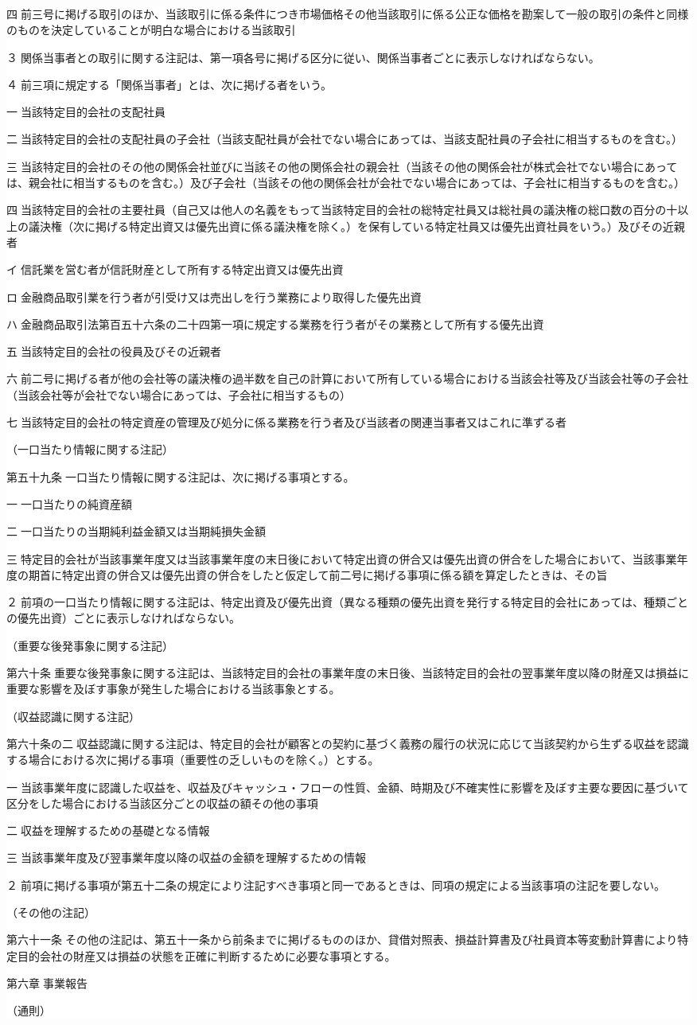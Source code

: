 四 前三号に掲げる取引のほか、当該取引に係る条件につき市場価格その他当該取引に係る公正な価格を勘案して一般の取引の条件と同様のものを決定していることが明白な場合における当該取引

３ 関係当事者との取引に関する注記は、第一項各号に掲げる区分に従い、関係当事者ごとに表示しなければならない。

４ 前三項に規定する「関係当事者」とは、次に掲げる者をいう。

一 当該特定目的会社の支配社員

二 当該特定目的会社の支配社員の子会社（当該支配社員が会社でない場合にあっては、当該支配社員の子会社に相当するものを含む。）

三 当該特定目的会社のその他の関係会社並びに当該その他の関係会社の親会社（当該その他の関係会社が株式会社でない場合にあっては、親会社に相当するものを含む。）及び子会社（当該その他の関係会社が会社でない場合にあっては、子会社に相当するものを含む。）

四 当該特定目的会社の主要社員（自己又は他人の名義をもって当該特定目的会社の総特定社員又は総社員の議決権の総口数の百分の十以上の議決権（次に掲げる特定出資又は優先出資に係る議決権を除く。）を保有している特定社員又は優先出資社員をいう。）及びその近親者

イ 信託業を営む者が信託財産として所有する特定出資又は優先出資

ロ 金融商品取引業を行う者が引受け又は売出しを行う業務により取得した優先出資

ハ 金融商品取引法第百五十六条の二十四第一項に規定する業務を行う者がその業務として所有する優先出資

五 当該特定目的会社の役員及びその近親者

六 前二号に掲げる者が他の会社等の議決権の過半数を自己の計算において所有している場合における当該会社等及び当該会社等の子会社（当該会社等が会社でない場合にあっては、子会社に相当するもの）

七 当該特定目的会社の特定資産の管理及び処分に係る業務を行う者及び当該者の関連当事者又はこれに準ずる者

（一口当たり情報に関する注記）

第五十九条 一口当たり情報に関する注記は、次に掲げる事項とする。

一 一口当たりの純資産額

二 一口当たりの当期純利益金額又は当期純損失金額

三 特定目的会社が当該事業年度又は当該事業年度の末日後において特定出資の併合又は優先出資の併合をした場合において、当該事業年度の期首に特定出資の併合又は優先出資の併合をしたと仮定して前二号に掲げる事項に係る額を算定したときは、その旨

２ 前項の一口当たり情報に関する注記は、特定出資及び優先出資（異なる種類の優先出資を発行する特定目的会社にあっては、種類ごとの優先出資）ごとに表示しなければならない。

（重要な後発事象に関する注記）

第六十条 重要な後発事象に関する注記は、当該特定目的会社の事業年度の末日後、当該特定目的会社の翌事業年度以降の財産又は損益に重要な影響を及ぼす事象が発生した場合における当該事象とする。

（収益認識に関する注記）

第六十条の二 収益認識に関する注記は、特定目的会社が顧客との契約に基づく義務の履行の状況に応じて当該契約から生ずる収益を認識する場合における次に掲げる事項（重要性の乏しいものを除く。）とする。

一 当該事業年度に認識した収益を、収益及びキャッシュ・フローの性質、金額、時期及び不確実性に影響を及ぼす主要な要因に基づいて区分をした場合における当該区分ごとの収益の額その他の事項

二 収益を理解するための基礎となる情報

三 当該事業年度及び翌事業年度以降の収益の金額を理解するための情報

２ 前項に掲げる事項が第五十二条の規定により注記すべき事項と同一であるときは、同項の規定による当該事項の注記を要しない。

（その他の注記）

第六十一条 その他の注記は、第五十一条から前条までに掲げるもののほか、貸借対照表、損益計算書及び社員資本等変動計算書により特定目的会社の財産又は損益の状態を正確に判断するために必要な事項とする。

第六章 事業報告

（通則）
